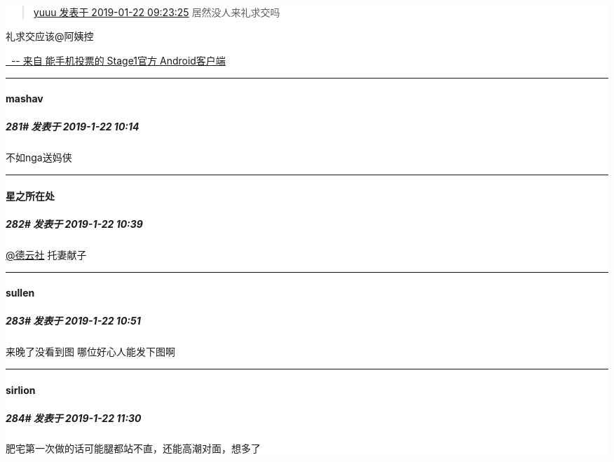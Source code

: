 
<blockquote><a href="httphttps://bbs.saraba1st.com/2b/forum.php?mod=redirect&amp;goto=findpost&amp;pid=42350876&amp;ptid=1804551" target="_blank">yuuu 发表于 2019-01-22 09:23:25</a>
居然没人来礼求交吗</blockquote>礼求交应该@阿姨控

[  -- 来自 能手机投票的 Stage1官方 Android客户端](https://www.coolapk.com/apk/140634)







-----

####  mashav  
##### 281#       发表于 2019-1-22 10:14




不如nga送妈侠







-----

####  星之所在处  
##### 282#       发表于 2019-1-22 10:39



[@德云社](https://bbs.saraba1st.com/2b/home.php?mod=space&amp;uid=224883) 托妻献子







-----

####  sullen  
##### 283#       发表于 2019-1-22 10:51




来晚了没看到图 哪位好心人能发下图啊







-----

####  sirlion  
##### 284#       发表于 2019-1-22 11:30




肥宅第一次做的话可能腿都站不直，还能高潮对面，想多了
